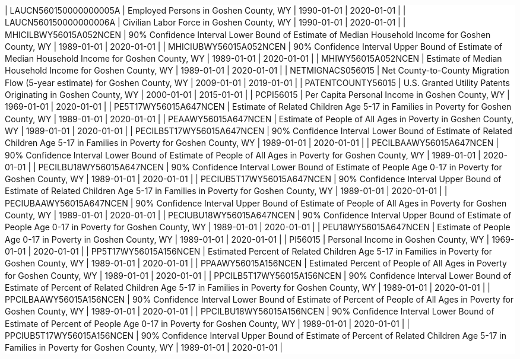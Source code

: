 | LAUCN560150000000005A     | Employed Persons in Goshen County, WY                                                                                                                                      | 1990-01-01          | 2020-01-01        |
| LAUCN560150000000006A     | Civilian Labor Force in Goshen County, WY                                                                                                                                  | 1990-01-01          | 2020-01-01        |
| MHICILBWY56015A052NCEN    | 90% Confidence Interval Lower Bound of Estimate of Median Household Income for Goshen County, WY                                                                           | 1989-01-01          | 2020-01-01        |
| MHICIUBWY56015A052NCEN    | 90% Confidence Interval Upper Bound of Estimate of Median Household Income for Goshen County, WY                                                                           | 1989-01-01          | 2020-01-01        |
| MHIWY56015A052NCEN        | Estimate of Median Household Income for Goshen County, WY                                                                                                                  | 1989-01-01          | 2020-01-01        |
| NETMIGNACS056015          | Net County-to-County Migration Flow (5-year estimate) for Goshen County, WY                                                                                                | 2009-01-01          | 2019-01-01        |
| PATENTCOUNTY56015         | U.S. Granted Utility Patents Originating in Goshen County, WY                                                                                                              | 2000-01-01          | 2015-01-01        |
| PCPI56015                 | Per Capita Personal Income in Goshen County, WY                                                                                                                            | 1969-01-01          | 2020-01-01        |
| PE5T17WY56015A647NCEN     | Estimate of Related Children Age 5-17 in Families in Poverty for Goshen County, WY                                                                                         | 1989-01-01          | 2020-01-01        |
| PEAAWY56015A647NCEN       | Estimate of People of All Ages in Poverty in Goshen County, WY                                                                                                             | 1989-01-01          | 2020-01-01        |
| PECILB5T17WY56015A647NCEN | 90% Confidence Interval Lower Bound of Estimate of Related Children Age 5-17 in Families in Poverty for Goshen County, WY                                                  | 1989-01-01          | 2020-01-01        |
| PECILBAAWY56015A647NCEN   | 90% Confidence Interval Lower Bound of Estimate of People of All Ages in Poverty for Goshen County, WY                                                                     | 1989-01-01          | 2020-01-01        |
| PECILBU18WY56015A647NCEN  | 90% Confidence Interval Lower Bound of Estimate of People Age 0-17 in Poverty for Goshen County, WY                                                                        | 1989-01-01          | 2020-01-01        |
| PECIUB5T17WY56015A647NCEN | 90% Confidence Interval Upper Bound of Estimate of Related Children Age 5-17 in Families in Poverty for Goshen County, WY                                                  | 1989-01-01          | 2020-01-01        |
| PECIUBAAWY56015A647NCEN   | 90% Confidence Interval Upper Bound of Estimate of People of All Ages in Poverty for Goshen County, WY                                                                     | 1989-01-01          | 2020-01-01        |
| PECIUBU18WY56015A647NCEN  | 90% Confidence Interval Upper Bound of Estimate of People Age 0-17 in Poverty for Goshen County, WY                                                                        | 1989-01-01          | 2020-01-01        |
| PEU18WY56015A647NCEN      | Estimate of People Age 0-17 in Poverty in Goshen County, WY                                                                                                                | 1989-01-01          | 2020-01-01        |
| PI56015                   | Personal Income in Goshen County, WY                                                                                                                                       | 1969-01-01          | 2020-01-01        |
| PP5T17WY56015A156NCEN     | Estimated Percent of Related Children Age 5-17 in Families in Poverty for Goshen County, WY                                                                                | 1989-01-01          | 2020-01-01        |
| PPAAWY56015A156NCEN       | Estimated Percent of People of All Ages in Poverty for Goshen County, WY                                                                                                   | 1989-01-01          | 2020-01-01        |
| PPCILB5T17WY56015A156NCEN | 90% Confidence Interval Lower Bound of Estimate of Percent of Related Children Age 5-17 in Families in Poverty for Goshen County, WY                                       | 1989-01-01          | 2020-01-01        |
| PPCILBAAWY56015A156NCEN   | 90% Confidence Interval Lower Bound of Estimate of Percent of People of All Ages in Poverty for Goshen County, WY                                                          | 1989-01-01          | 2020-01-01        |
| PPCILBU18WY56015A156NCEN  | 90% Confidence Interval Lower Bound of Estimate of Percent of People Age 0-17 in Poverty for Goshen County, WY                                                             | 1989-01-01          | 2020-01-01        |
| PPCIUB5T17WY56015A156NCEN | 90% Confidence Interval Upper Bound of Estimate of Percent of Related Children Age 5-17 in Families in Poverty for Goshen County, WY                                       | 1989-01-01          | 2020-01-01        |
